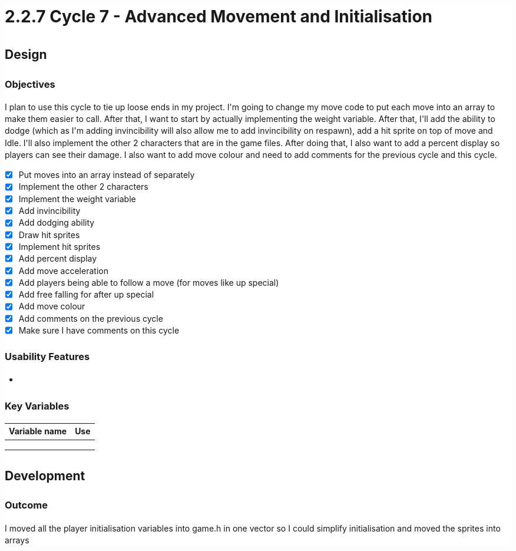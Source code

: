 # 2.2.7 Cycle 7 - Advanced Movement and Initialisation

## Design

### Objectives

I plan to use this cycle to tie up loose ends in my project. I'm going to change my move code to put each move into an array to make them easier to call. After that, I want to start by actually implementing the weight variable. After that, I'll add the ability to dodge (which as I'm adding invincibility will also allow me to add invincibility on respawn), add a hit sprite on top of move and Idle. I'll also implement the other 2 characters that are in the game files. After doing that, I also want to add a percent display so players can see their damage.  I also want to add move colour and need to add comments for the previous cycle and this cycle.&#x20;

* [x] Put moves into an array instead of separately
* [x] Implement the other 2 characters
* [x] Implement the weight variable
* [x] Add invincibility
* [x] Add dodging ability
* [x] Draw hit sprites
* [x] Implement hit sprites
* [x] Add percent display
* [x] Add move acceleration
* [x] Add players being able to follow a move (for moves like up special)
* [x] Add free falling for after up special
* [x] Add move colour
* [x] Add comments on the previous cycle
* [x] Make sure I have comments on this cycle

### Usability Features

*

### Key Variables

| Variable name | Use |
| ------------- | --- |
|               |     |
|               |     |
|               |     |

## Development

### Outcome

I moved all the player initialisation variables into game.h in one vector so I could simplify initialisation and moved the sprites into arrays
